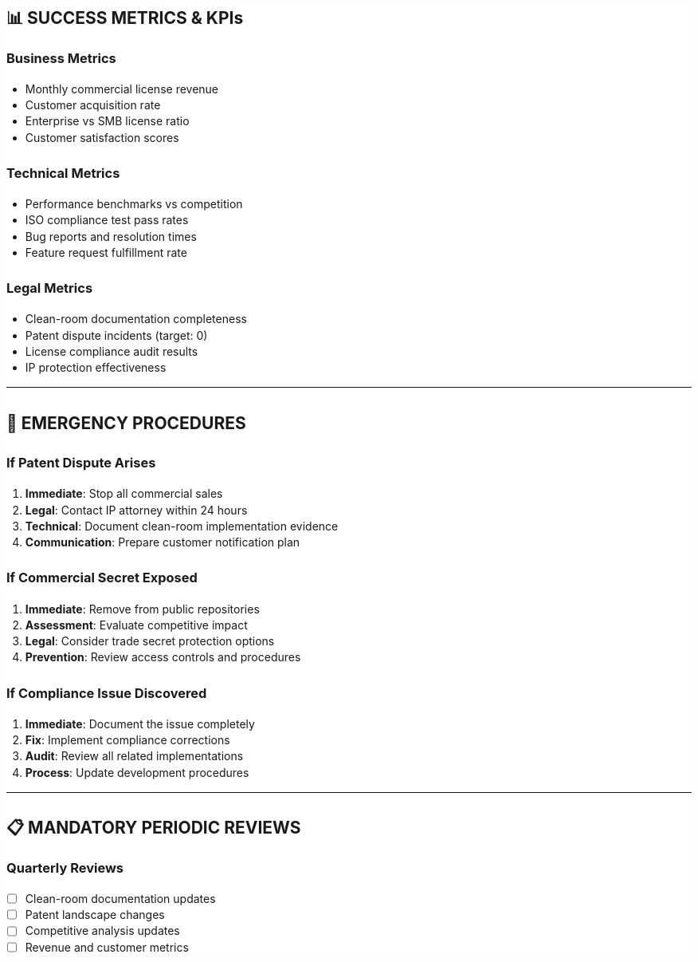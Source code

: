 ## 📊 SUCCESS METRICS & KPIs

### **Business Metrics**
- Monthly commercial license revenue
- Customer acquisition rate
- Enterprise vs SMB license ratio
- Customer satisfaction scores

### **Technical Metrics**
- Performance benchmarks vs competition
- ISO compliance test pass rates
- Bug reports and resolution times
- Feature request fulfillment rate

### **Legal Metrics**
- Clean-room documentation completeness
- Patent dispute incidents (target: 0)
- License compliance audit results
- IP protection effectiveness

---

## 🚨 EMERGENCY PROCEDURES

### **If Patent Dispute Arises**
1. **Immediate**: Stop all commercial sales
2. **Legal**: Contact IP attorney within 24 hours
3. **Technical**: Document clean-room implementation evidence
4. **Communication**: Prepare customer notification plan

### **If Commercial Secret Exposed**
1. **Immediate**: Remove from public repositories
2. **Assessment**: Evaluate competitive impact
3. **Legal**: Consider trade secret protection options
4. **Prevention**: Review access controls and procedures

### **If Compliance Issue Discovered**
1. **Immediate**: Document the issue completely
2. **Fix**: Implement compliance corrections
3. **Audit**: Review all related implementations
4. **Process**: Update development procedures

---

## 📋 MANDATORY PERIODIC REVIEWS

### **Quarterly Reviews**
- [ ] Clean-room documentation updates
- [ ] Patent landscape changes
- [ ] Competitive analysis updates
- [ ] Revenue and customer metrics
